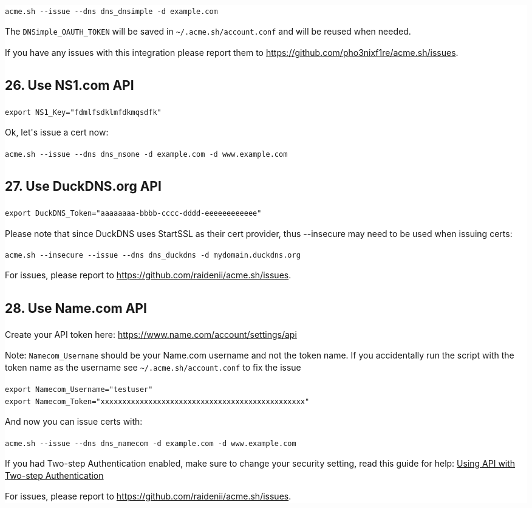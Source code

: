 ```
acme.sh --issue --dns dns_dnsimple -d example.com
```

The `DNSimple_OAUTH_TOKEN` will be saved in `~/.acme.sh/account.conf` and will
be reused when needed.

If you have any issues with this integration please report them to
https://github.com/pho3nixf1re/acme.sh/issues.

## 26. Use NS1.com API

```
export NS1_Key="fdmlfsdklmfdkmqsdfk"
```

Ok, let's issue a cert now:
```
acme.sh --issue --dns dns_nsone -d example.com -d www.example.com
```

## 27. Use DuckDNS.org API

```
export DuckDNS_Token="aaaaaaaa-bbbb-cccc-dddd-eeeeeeeeeeee"
```

Please note that since DuckDNS uses StartSSL as their cert provider, thus
--insecure may need to be used when issuing certs:
```
acme.sh --insecure --issue --dns dns_duckdns -d mydomain.duckdns.org
```

For issues, please report to https://github.com/raidenii/acme.sh/issues.

## 28. Use Name.com API

Create your API token here: https://www.name.com/account/settings/api

Note: `Namecom_Username` should be your Name.com username and not the token name.  If you accidentally run the script with the token name as the username see `~/.acme.sh/account.conf` to fix the issue

```
export Namecom_Username="testuser"
export Namecom_Token="xxxxxxxxxxxxxxxxxxxxxxxxxxxxxxxxxxxxxxxxxxxxxxx"
```

And now you can issue certs with:

```
acme.sh --issue --dns dns_namecom -d example.com -d www.example.com
```
If you had Two-step Authentication enabled, make sure to change your security setting, read this guide for help: [Using API with Two-step Authentication](https://www.name.com/support/articles/360007989433-Using-API-with-Two-step-Authentication)

For issues, please report to https://github.com/raidenii/acme.sh/issues.
